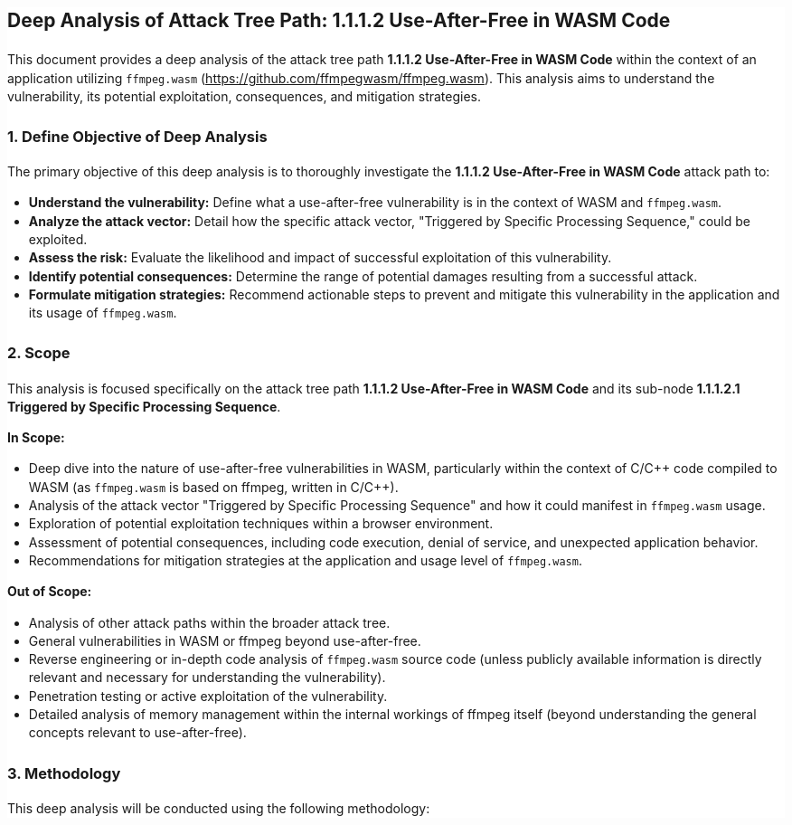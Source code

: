 ## Deep Analysis of Attack Tree Path: 1.1.1.2 Use-After-Free in WASM Code

This document provides a deep analysis of the attack tree path **1.1.1.2 Use-After-Free in WASM Code** within the context of an application utilizing `ffmpeg.wasm` (https://github.com/ffmpegwasm/ffmpeg.wasm). This analysis aims to understand the vulnerability, its potential exploitation, consequences, and mitigation strategies.

### 1. Define Objective of Deep Analysis

The primary objective of this deep analysis is to thoroughly investigate the **1.1.1.2 Use-After-Free in WASM Code** attack path to:

* **Understand the vulnerability:** Define what a use-after-free vulnerability is in the context of WASM and `ffmpeg.wasm`.
* **Analyze the attack vector:**  Detail how the specific attack vector, "Triggered by Specific Processing Sequence," could be exploited.
* **Assess the risk:** Evaluate the likelihood and impact of successful exploitation of this vulnerability.
* **Identify potential consequences:**  Determine the range of potential damages resulting from a successful attack.
* **Formulate mitigation strategies:**  Recommend actionable steps to prevent and mitigate this vulnerability in the application and its usage of `ffmpeg.wasm`.

### 2. Scope

This analysis is focused specifically on the attack tree path **1.1.1.2 Use-After-Free in WASM Code** and its sub-node **1.1.1.2.1 Triggered by Specific Processing Sequence**.

**In Scope:**

* Deep dive into the nature of use-after-free vulnerabilities in WASM, particularly within the context of C/C++ code compiled to WASM (as `ffmpeg.wasm` is based on ffmpeg, written in C/C++).
* Analysis of the attack vector "Triggered by Specific Processing Sequence" and how it could manifest in `ffmpeg.wasm` usage.
* Exploration of potential exploitation techniques within a browser environment.
* Assessment of potential consequences, including code execution, denial of service, and unexpected application behavior.
* Recommendations for mitigation strategies at the application and usage level of `ffmpeg.wasm`.

**Out of Scope:**

* Analysis of other attack paths within the broader attack tree.
* General vulnerabilities in WASM or ffmpeg beyond use-after-free.
* Reverse engineering or in-depth code analysis of `ffmpeg.wasm` source code (unless publicly available information is directly relevant and necessary for understanding the vulnerability).
* Penetration testing or active exploitation of the vulnerability.
* Detailed analysis of memory management within the internal workings of ffmpeg itself (beyond understanding the general concepts relevant to use-after-free).

### 3. Methodology

This deep analysis will be conducted using the following methodology:
